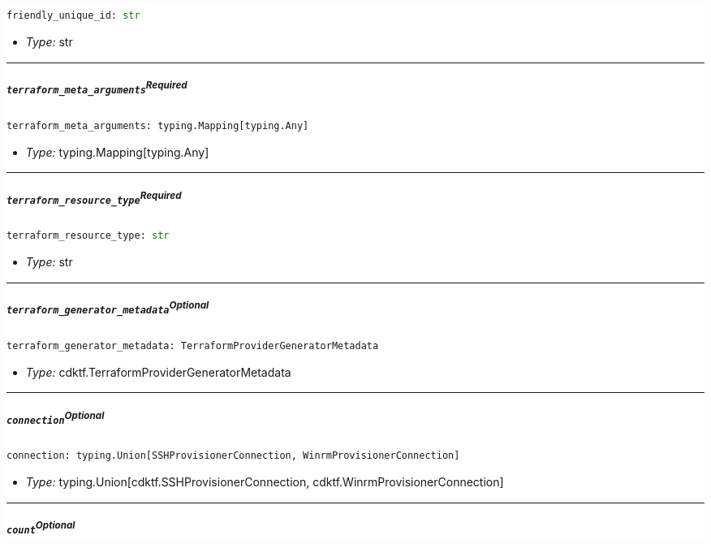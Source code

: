 ```python
friendly_unique_id: str
```

- *Type:* str

---

##### `terraform_meta_arguments`<sup>Required</sup> <a name="terraform_meta_arguments" id="@cdktf/provider-newrelic.alertChannel.AlertChannel.property.terraformMetaArguments"></a>

```python
terraform_meta_arguments: typing.Mapping[typing.Any]
```

- *Type:* typing.Mapping[typing.Any]

---

##### `terraform_resource_type`<sup>Required</sup> <a name="terraform_resource_type" id="@cdktf/provider-newrelic.alertChannel.AlertChannel.property.terraformResourceType"></a>

```python
terraform_resource_type: str
```

- *Type:* str

---

##### `terraform_generator_metadata`<sup>Optional</sup> <a name="terraform_generator_metadata" id="@cdktf/provider-newrelic.alertChannel.AlertChannel.property.terraformGeneratorMetadata"></a>

```python
terraform_generator_metadata: TerraformProviderGeneratorMetadata
```

- *Type:* cdktf.TerraformProviderGeneratorMetadata

---

##### `connection`<sup>Optional</sup> <a name="connection" id="@cdktf/provider-newrelic.alertChannel.AlertChannel.property.connection"></a>

```python
connection: typing.Union[SSHProvisionerConnection, WinrmProvisionerConnection]
```

- *Type:* typing.Union[cdktf.SSHProvisionerConnection, cdktf.WinrmProvisionerConnection]

---

##### `count`<sup>Optional</sup> <a name="count" id="@cdktf/provider-newrelic.alertChannel.AlertChannel.property.count"></a>
